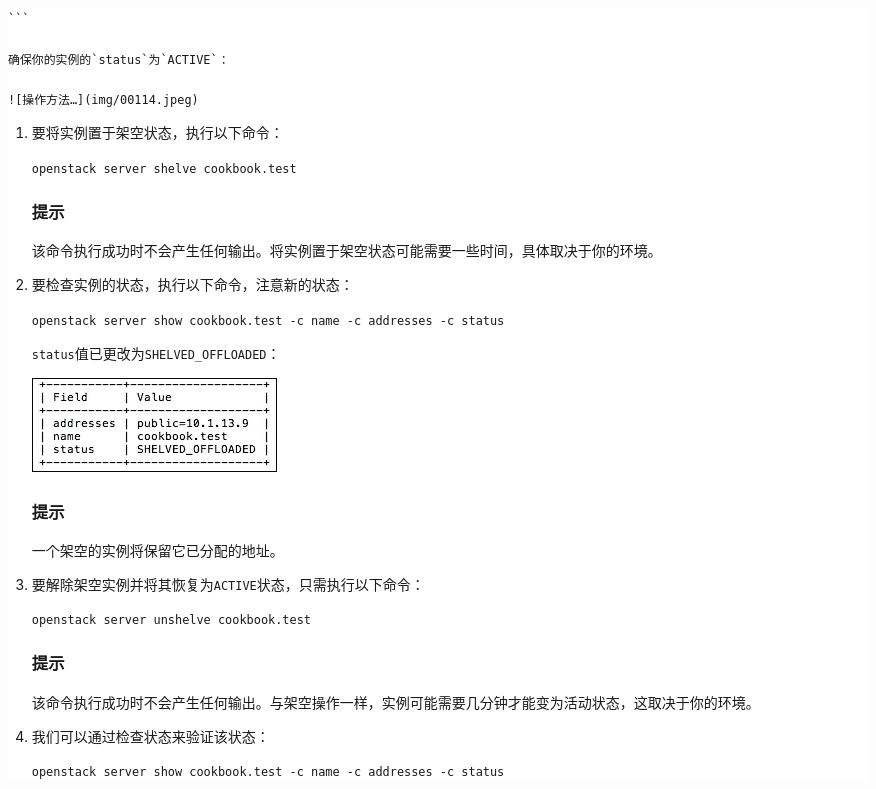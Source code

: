     ```

    确保你的实例的`status`为`ACTIVE`：

    ![操作方法…](img/00114.jpeg)

1.  要将实例置于架空状态，执行以下命令：

    ```
    openstack server shelve cookbook.test

    ```

    ### 提示

    该命令执行成功时不会产生任何输出。将实例置于架空状态可能需要一些时间，具体取决于你的环境。

1.  要检查实例的状态，执行以下命令，注意新的状态：

    ```
    openstack server show cookbook.test -c name -c addresses -c status

    ```

    `status`值已更改为`SHELVED_OFFLOADED`：

    ![操作方法…](img/00115.jpeg)

    ### 提示

    一个架空的实例将保留它已分配的地址。

1.  要解除架空实例并将其恢复为`ACTIVE`状态，只需执行以下命令：

    ```
    openstack server unshelve cookbook.test

    ```

    ### 提示

    该命令执行成功时不会产生任何输出。与架空操作一样，实例可能需要几分钟才能变为活动状态，这取决于你的环境。

1.  我们可以通过检查状态来验证该状态：

    ```
    openstack server show cookbook.test -c name -c addresses -c status

    ```
